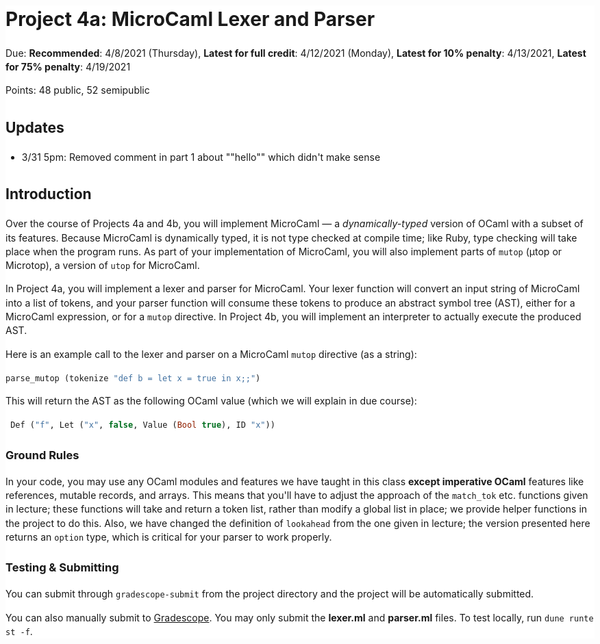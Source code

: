 # Project 4a: MicroCaml Lexer and Parser
Due: **Recommended**: 4/8/2021 (Thursday), **Latest for full credit**: 4/12/2021 (Monday), **Latest for 10% penalty**: 4/13/2021, **Latest for 75% penalty**: 4/19/2021

Points: 48 public, 52 semipublic

## Updates
- 3/31 5pm: Removed comment in part 1 about ""hello"" which didn't make sense

## Introduction

Over the course of Projects 4a and 4b, you will implement MicroCaml — a *dynamically-typed* version of OCaml with a subset of its features. Because MicroCaml is dynamically typed, it is not type checked at compile time; like Ruby, type checking will take place when the program runs. As part of your implementation of MicroCaml, you will also implement parts of `mutop` (μtop or Microtop), a version of `utop` for MicroCaml.

In Project 4a, you will implement a lexer and parser for MicroCaml. Your lexer function will convert an input string of MicroCaml into a list of tokens, and your parser function will consume these tokens to produce an abstract symbol tree (AST), either for a MicroCaml expression, or for a `mutop` directive. In Project 4b, you will implement an interpreter to actually execute the produced AST.

Here is an example call to the lexer and parser on a MicroCaml `mutop` directive (as a string):

```ocaml
parse_mutop (tokenize "def b = let x = true in x;;")
```

This will return the AST as the following OCaml value (which we will explain in due course):

```ocaml
 Def ("f", Let ("x", false, Value (Bool true), ID "x"))
```

### Ground Rules

In your code, you may use any OCaml modules and features we have taught in this class **except imperative OCaml** features like references, mutable records, and arrays. This means that you'll have to adjust the approach of the `match_tok` etc. functions given in lecture; these functions will take and return a token list, rather than modify a global list in place; we provide helper functions in the project to do this. Also, we have changed the definition of `lookahead` from the one given in lecture; the version presented here returns an `option` type, which is critical for your parser to work properly.

### Testing & Submitting

You can submit through `gradescope-submit` from the project directory and the project will be automatically submitted.

You can also manually submit to [Gradescope](https://www.gradescope.com/courses/171498/assignments/786590).  You may only submit the **lexer.ml** and **parser.ml** files.  To test locally, run `dune runtest -f`.
